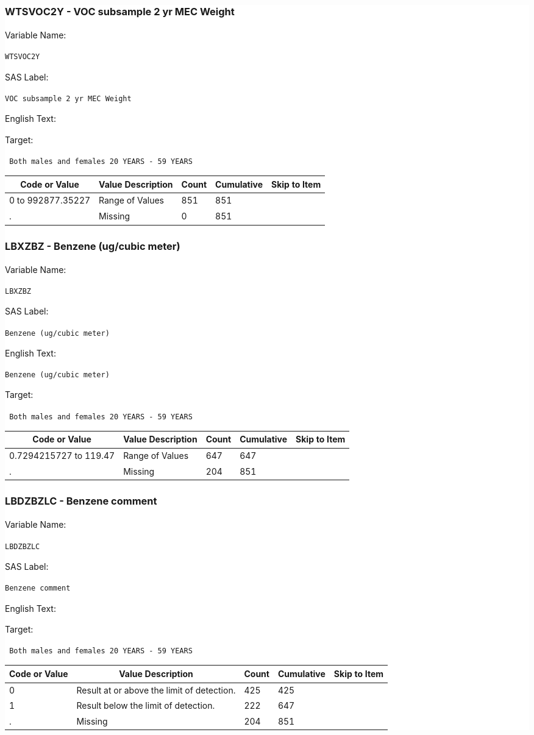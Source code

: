 ### WTSVOC2Y - VOC subsample 2 yr MEC Weight

Variable Name:

    WTSVOC2Y
SAS Label:

    VOC subsample 2 yr MEC Weight
English Text:

    
Target:

     Both males and females 20 YEARS - 59 YEARS
Code or Value | Value Description | Count | Cumulative | Skip to Item  
---|---|---|---|---  
0 to 992877.35227 | Range of Values | 851 | 851 |   
. | Missing | 0 | 851 |   
  
### LBXZBZ - Benzene (ug/cubic meter)

Variable Name:

    LBXZBZ
SAS Label:

    Benzene (ug/cubic meter)
English Text:

    Benzene (ug/cubic meter)
Target:

     Both males and females 20 YEARS - 59 YEARS
Code or Value | Value Description | Count | Cumulative | Skip to Item  
---|---|---|---|---  
0.7294215727 to 119.47 | Range of Values | 647 | 647 |   
. | Missing | 204 | 851 |   
  
### LBDZBZLC - Benzene comment

Variable Name:

    LBDZBZLC
SAS Label:

    Benzene comment
English Text:

    
Target:

     Both males and females 20 YEARS - 59 YEARS
Code or Value | Value Description | Count | Cumulative | Skip to Item  
---|---|---|---|---  
0 | Result at or above the limit of detection. | 425 | 425 |   
1 | Result below the limit of detection. | 222 | 647 |   
. | Missing | 204 | 851 |   
  